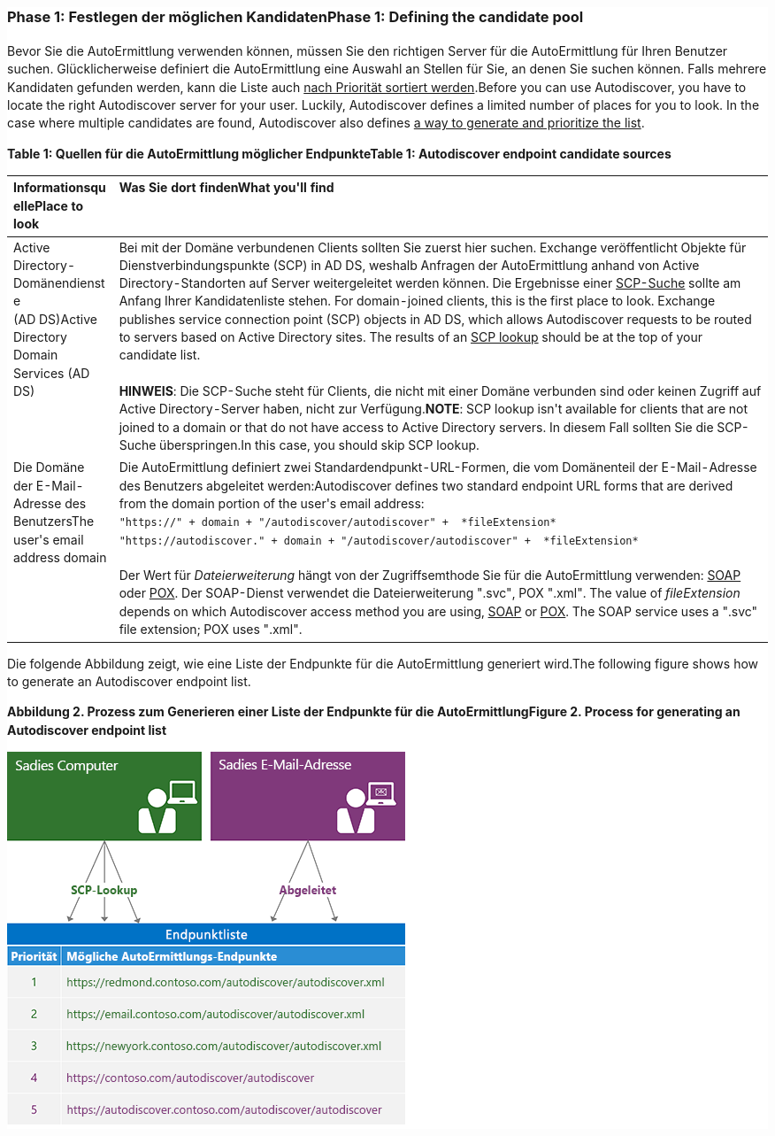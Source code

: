### <a name="phase-1-defining-the-candidate-pool"></a><span data-ttu-id="5e1ab-118">Phase 1: Festlegen der möglichen Kandidaten</span><span class="sxs-lookup"><span data-stu-id="5e1ab-118">Phase 1: Defining the candidate pool</span></span>
<span data-ttu-id="5e1ab-119"><a name="bk_Phase1"> </a></span><span class="sxs-lookup"><span data-stu-id="5e1ab-119"><a name="bk_Phase1"> </a></span></span>

<span data-ttu-id="5e1ab-p104">Bevor Sie die AutoErmittlung verwenden können, müssen Sie den richtigen Server für die AutoErmittlung für Ihren Benutzer suchen. Glücklicherweise definiert die AutoErmittlung eine Auswahl an Stellen für Sie, an denen Sie suchen können. Falls mehrere Kandidaten gefunden werden, kann die Liste auch [nach Priorität sortiert werden](how-to-generate-a-list-of-autodiscover-endpoints.md).</span><span class="sxs-lookup"><span data-stu-id="5e1ab-p104">Before you can use Autodiscover, you have to locate the right Autodiscover server for your user. Luckily, Autodiscover defines a limited number of places for you to look. In the case where multiple candidates are found, Autodiscover also defines [a way to generate and prioritize the list](how-to-generate-a-list-of-autodiscover-endpoints.md).</span></span>
  
<span data-ttu-id="5e1ab-123">**Table 1: Quellen für die AutoErmittlung möglicher Endpunkte**</span><span class="sxs-lookup"><span data-stu-id="5e1ab-123">**Table 1: Autodiscover endpoint candidate sources**</span></span>

|<span data-ttu-id="5e1ab-124">**Informationsquelle**</span><span class="sxs-lookup"><span data-stu-id="5e1ab-124">**Place to look**</span></span>|<span data-ttu-id="5e1ab-125">**Was Sie dort finden**</span><span class="sxs-lookup"><span data-stu-id="5e1ab-125">**What you'll find**</span></span>|
|:-----|:-----|
|<span data-ttu-id="5e1ab-126">Active Directory-Domänendienste (AD DS)</span><span class="sxs-lookup"><span data-stu-id="5e1ab-126">Active Directory Domain Services (AD DS)</span></span>  <br/> |<span data-ttu-id="5e1ab-p105">Bei mit der Domäne verbundenen Clients sollten Sie zuerst hier suchen. Exchange veröffentlicht Objekte für Dienstverbindungspunkte (SCP) in AD DS, weshalb Anfragen der AutoErmittlung anhand von Active Directory-Standorten auf Server weitergeleitet werden können. Die Ergebnisse einer [SCP-Suche](how-to-find-autodiscover-endpoints-by-using-scp-lookup-in-exchange.md) sollte am Anfang Ihrer Kandidatenliste stehen.  </span><span class="sxs-lookup"><span data-stu-id="5e1ab-p105">For domain-joined clients, this is the first place to look. Exchange publishes service connection point (SCP) objects in AD DS, which allows Autodiscover requests to be routed to servers based on Active Directory sites. The results of an [SCP lookup](how-to-find-autodiscover-endpoints-by-using-scp-lookup-in-exchange.md) should be at the top of your candidate list.  </span></span><br/><br/><span data-ttu-id="5e1ab-130">**HINWEIS**: Die SCP-Suche steht für Clients, die nicht mit einer Domäne verbunden sind oder keinen Zugriff auf Active Directory-Server haben, nicht zur Verfügung.</span><span class="sxs-lookup"><span data-stu-id="5e1ab-130">**NOTE**: SCP lookup isn't available for clients that are not joined to a domain or that do not have access to Active Directory servers.</span></span> <span data-ttu-id="5e1ab-131">In diesem Fall sollten Sie die SCP-Suche überspringen.</span><span class="sxs-lookup"><span data-stu-id="5e1ab-131">In this case, you should skip SCP lookup.</span></span> <br/>|
|<span data-ttu-id="5e1ab-132">Die Domäne der E-Mail-Adresse des Benutzers</span><span class="sxs-lookup"><span data-stu-id="5e1ab-132">The user's email address domain</span></span>  <br/> | <span data-ttu-id="5e1ab-133">Die AutoErmittlung definiert zwei Standardendpunkt-URL-Formen, die vom Domänenteil der E-Mail-Adresse des Benutzers abgeleitet werden:</span><span class="sxs-lookup"><span data-stu-id="5e1ab-133">Autodiscover defines two standard endpoint URL forms that are derived from the domain portion of the user's email address:</span></span>  <br/>`"https://" + domain + "/autodiscover/autodiscover" +  *fileExtension*`  <br/>`"https://autodiscover." + domain + "/autodiscover/autodiscover" +  *fileExtension*`<br/><br/>  <span data-ttu-id="5e1ab-p107">Der Wert für  *Dateierweiterung*  hängt von der Zugriffsemthode Sie für die AutoErmittlung verwenden: [SOAP](https://msdn.microsoft.com/library/61c21ea9-7fea-4f56-8ada-bf80e1e6b074%28Office.15%29.aspx) oder [POX](https://msdn.microsoft.com/library/877152f0-f4b1-4f63-b2ce-924f4bdf2d20%28Office.15%29.aspx). Der SOAP-Dienst verwendet die Dateierweiterung ".svc", POX ".xml".  </span><span class="sxs-lookup"><span data-stu-id="5e1ab-p107">The value of  *fileExtension*  depends on which Autodiscover access method you are using, [SOAP](https://msdn.microsoft.com/library/61c21ea9-7fea-4f56-8ada-bf80e1e6b074%28Office.15%29.aspx) or [POX](https://msdn.microsoft.com/library/877152f0-f4b1-4f63-b2ce-924f4bdf2d20%28Office.15%29.aspx). The SOAP service uses a ".svc" file extension; POX uses ".xml".  </span></span><br/> |
   
<span data-ttu-id="5e1ab-136">Die folgende Abbildung zeigt, wie eine Liste der Endpunkte für die AutoErmittlung generiert wird.</span><span class="sxs-lookup"><span data-stu-id="5e1ab-136">The following figure shows how to generate an Autodiscover endpoint list.</span></span>
  
<span data-ttu-id="5e1ab-137">**Abbildung 2. Prozess zum Generieren einer Liste der Endpunkte für die AutoErmittlung**</span><span class="sxs-lookup"><span data-stu-id="5e1ab-137">**Figure 2. Process for generating an Autodiscover endpoint list**</span></span>

![Illustration des Prozesses zur Generierung einer Endpunktliste für die AutoErmittlung. Pfeile zeigen, dass die Liste der Endpunkte von der SCP-Suche oder der E-Mail-Adresse des Benutzers abgeleitet wurde.](media/Ex15_Autodiscover_Overview_Phase1.png)
  